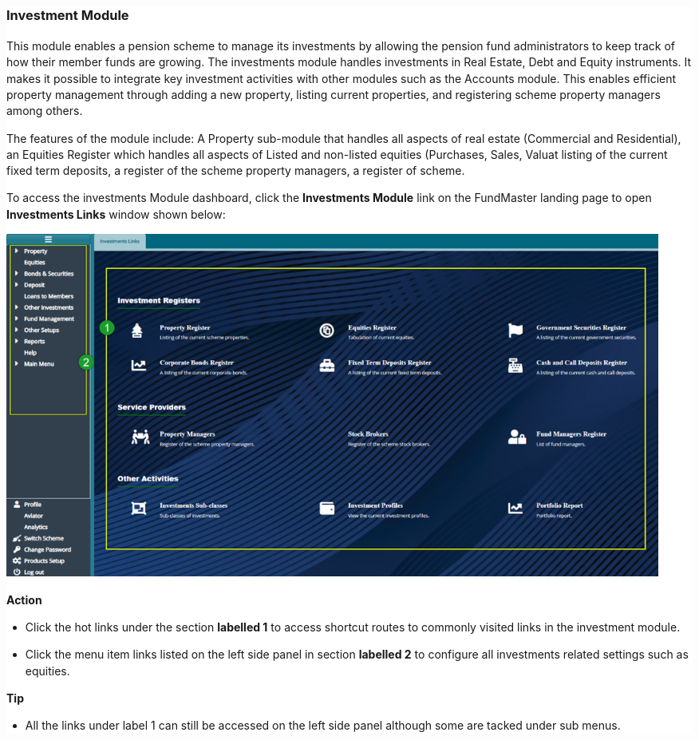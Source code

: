 ### Investment Module

This module enables a pension scheme to manage its investments by allowing the pension fund administrators to keep track of how their member funds are growing. The investments module handles investments in Real Estate, Debt and Equity instruments. It makes it possible to integrate key investment activities with other modules such as the
Accounts module. This enables efficient property management through adding a new property, listing current properties, and registering scheme property managers among others.

The features of the module include: A Property sub-module that handles all aspects of real estate (Commercial and Residential), an Equities Register which handles all aspects of Listed and non-listed equities (Purchases, Sales, Valuat listing of the current fixed term deposits, a register of the scheme property managers, a register of scheme.

To access the investments Module dashboard, click the **Investments Module** link on the FundMaster landing page to open **Investments Links** window shown below:

<img  alt="investments dashboard image" width="95%" height="auto"  class="center"  src="../.vuepress/public/img/media7/image1.png">  


**Action**

- Click the hot links under the section **labelled 1** to access shortcut routes to commonly visited links in the investment module.

-   Click the menu item links listed on the left side panel in section **labelled 2** to configure all investments related settings such as equities.
  

**Tip**

- All the links under label 1 can still be accessed on the left side panel although some are tacked under sub menus.